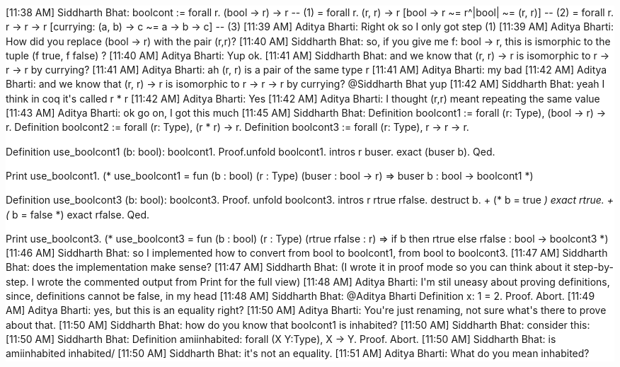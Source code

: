 [11:38 AM] Siddharth Bhat:
boolcont := forall r. (bool -> r) -> r -- (1)
 = forall r. (r, r) -> r [bool -> r ~= r^|bool| ~= (r, r)] -- (2)
 = forall r. r -> r -> r [currying: (a, b) -> c ~= a -> b -> c] -- (3)
[11:39 AM] Aditya Bharti: Right ok so I only got step (1)
[11:39 AM] Aditya Bharti: How did you replace (bool -> r) with the pair (r,r)?
[11:40 AM] Siddharth Bhat: so, if you give me f: bool -> r, this is ismorphic to the tuple (f true, f false) ?
[11:40 AM] Aditya Bharti: Yup ok.
[11:41 AM] Siddharth Bhat: and we know that (r, r) -> r is isomorphic to r -> r -> r by currying?
[11:41 AM] Aditya Bharti: ah (r, r) is a pair of the same type r
[11:41 AM] Aditya Bharti: my bad
[11:42 AM] Aditya Bharti:
and we know that (r, r) -> r is isomorphic to r -> r -> r by currying?
@Siddharth Bhat yup
[11:42 AM] Siddharth Bhat: yeah I think in coq it's called r * r
[11:42 AM] Aditya Bharti: Yes
[11:42 AM] Aditya Bharti: I thought (r,r) meant repeating the same value
[11:43 AM] Aditya Bharti: ok go on, I got this much
[11:45 AM] Siddharth Bhat:
Definition boolcont1 := forall (r: Type), (bool -> r) -> r.
Definition boolcont2 := forall (r: Type), (r * r) -> r.
Definition boolcont3 := forall (r: Type), r -> r -> r.

Definition use_boolcont1 (b: bool): boolcont1.
Proof.unfold boolcont1. intros r buser. exact (buser b). Qed.

Print use_boolcont1.
(* use_boolcont1 = 
  fun (b : bool) (r : Type) (buser : bool -> r) 
    => buser b
     : bool -> boolcont1
*)

Definition use_boolcont3 (b: bool): boolcont3.
Proof. unfold boolcont3. intros r rtrue rfalse.
       destruct b.
       + (* b = true *) exact rtrue.
       + (* b = false *) exact rfalse.
Qed.

Print use_boolcont3.
(* use_boolcont3 = 
  fun (b : bool) (r : Type) (rtrue rfalse : r)
    => if b then rtrue else rfalse
     : bool -> boolcont3
*)
[11:46 AM] Siddharth Bhat: so I implemented how to convert from bool to boolcont1, from bool to boolcont3.
[11:47 AM] Siddharth Bhat: does the implementation make sense?
[11:47 AM] Siddharth Bhat: (I wrote it in proof mode so you can think about it step-by-step. I wrote the commented output from Print for the full view)
[11:48 AM] Aditya Bharti: I'm stil uneasy about proving definitions, since, definitions cannot be false, in my head
[11:48 AM] Siddharth Bhat: @Aditya Bharti 
Definition x: 1 = 2. Proof. Abort.
[11:49 AM] Aditya Bharti: yes, but this is an equality right?
[11:50 AM] Aditya Bharti: You're just renaming, not sure what's there to prove about that.
[11:50 AM] Siddharth Bhat: how do you know that boolcont1 is inhabited?
[11:50 AM] Siddharth Bhat: consider this:
[11:50 AM] Siddharth Bhat:
Definition amiinhabited: forall (X Y:Type), X -> Y. Proof. Abort.
[11:50 AM] Siddharth Bhat: is amiinhabited inhabited/
[11:50 AM] Siddharth Bhat: it's not an equality.
[11:51 AM] Aditya Bharti: What do you mean inhabited?